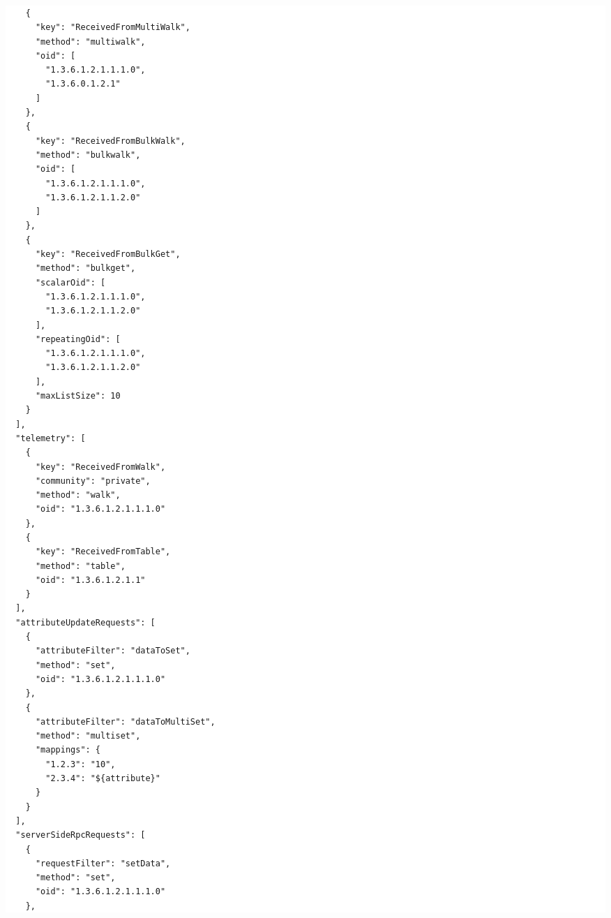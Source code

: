         {
          "key": "ReceivedFromMultiWalk",
          "method": "multiwalk",
          "oid": [
            "1.3.6.1.2.1.1.1.0",
            "1.3.6.0.1.2.1"
          ]
        },
        {
          "key": "ReceivedFromBulkWalk",
          "method": "bulkwalk",
          "oid": [
            "1.3.6.1.2.1.1.1.0",
            "1.3.6.1.2.1.1.2.0"
          ]
        },
        {
          "key": "ReceivedFromBulkGet",
          "method": "bulkget",
          "scalarOid": [
            "1.3.6.1.2.1.1.1.0",
            "1.3.6.1.2.1.1.2.0"
          ],
          "repeatingOid": [
            "1.3.6.1.2.1.1.1.0",
            "1.3.6.1.2.1.1.2.0"
          ],
          "maxListSize": 10
        }
      ],
      "telemetry": [
        {
          "key": "ReceivedFromWalk",
          "community": "private",
          "method": "walk",
          "oid": "1.3.6.1.2.1.1.1.0"
        },
        {
          "key": "ReceivedFromTable",
          "method": "table",
          "oid": "1.3.6.1.2.1.1"
        }
      ],
      "attributeUpdateRequests": [
        {
          "attributeFilter": "dataToSet",
          "method": "set",
          "oid": "1.3.6.1.2.1.1.1.0"
        },
        {
          "attributeFilter": "dataToMultiSet",
          "method": "multiset",
          "mappings": {
            "1.2.3": "10",
            "2.3.4": "${attribute}"
          }
        }
      ],
      "serverSideRpcRequests": [
        {
          "requestFilter": "setData",
          "method": "set",
          "oid": "1.3.6.1.2.1.1.1.0"
        },